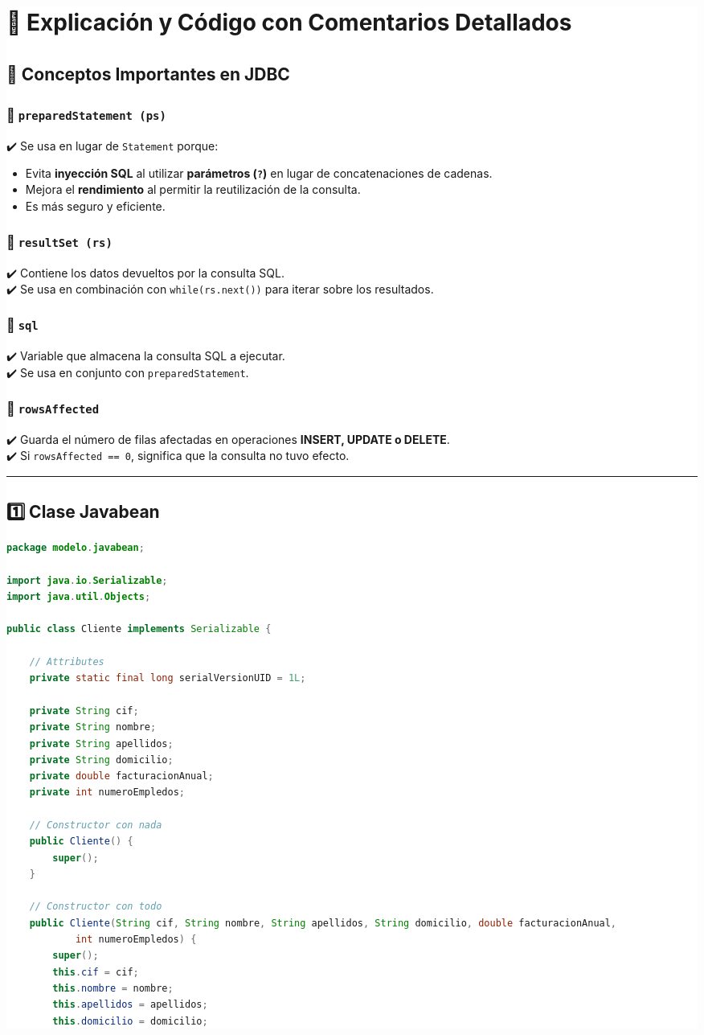 # **📌 Explicación y Código con Comentarios Detallados**

## 📌 **Conceptos Importantes en JDBC**

### **🔹 `preparedStatement (ps)`**

✔️ Se usa en lugar de `Statement` porque:

- Evita **inyección SQL** al utilizar **parámetros (`?`)** en lugar de concatenaciones de cadenas.
- Mejora el **rendimiento** al permitir la reutilización de la consulta.
- Es más seguro y eficiente.

### **🔹 `resultSet (rs)`**

✔️ Contiene los datos devueltos por la consulta SQL.  
✔️ Se usa en combinación con `while(rs.next())` para iterar sobre los resultados.

### **🔹 `sql`**

✔️ Variable que almacena la consulta SQL a ejecutar.  
✔️ Se usa en conjunto con `preparedStatement`.

### **🔹 `rowsAffected`**

✔️ Guarda el número de filas afectadas en operaciones **INSERT, UPDATE o DELETE**.  
✔️ Si `rowsAffected == 0`, significa que la consulta no tuvo efecto.

---

## **1️⃣ Clase Javabean**

```java
package modelo.javabean;

import java.io.Serializable;
import java.util.Objects;

public class Cliente implements Serializable {

	// Attributes
    private static final long serialVersionUID = 1L;

    private String cif;
    private String nombre;
    private String apellidos;
    private String domicilio;
    private double facturacionAnual;
    private int numeroEmpledos;

    // Constructor con nada
    public Cliente() {
        super();
    }

    // Constructor con todo
    public Cliente(String cif, String nombre, String apellidos, String domicilio, double facturacionAnual,
            int numeroEmpledos) {
        super();
        this.cif = cif;
        this.nombre = nombre;
        this.apellidos = apellidos;
        this.domicilio = domicilio;
```